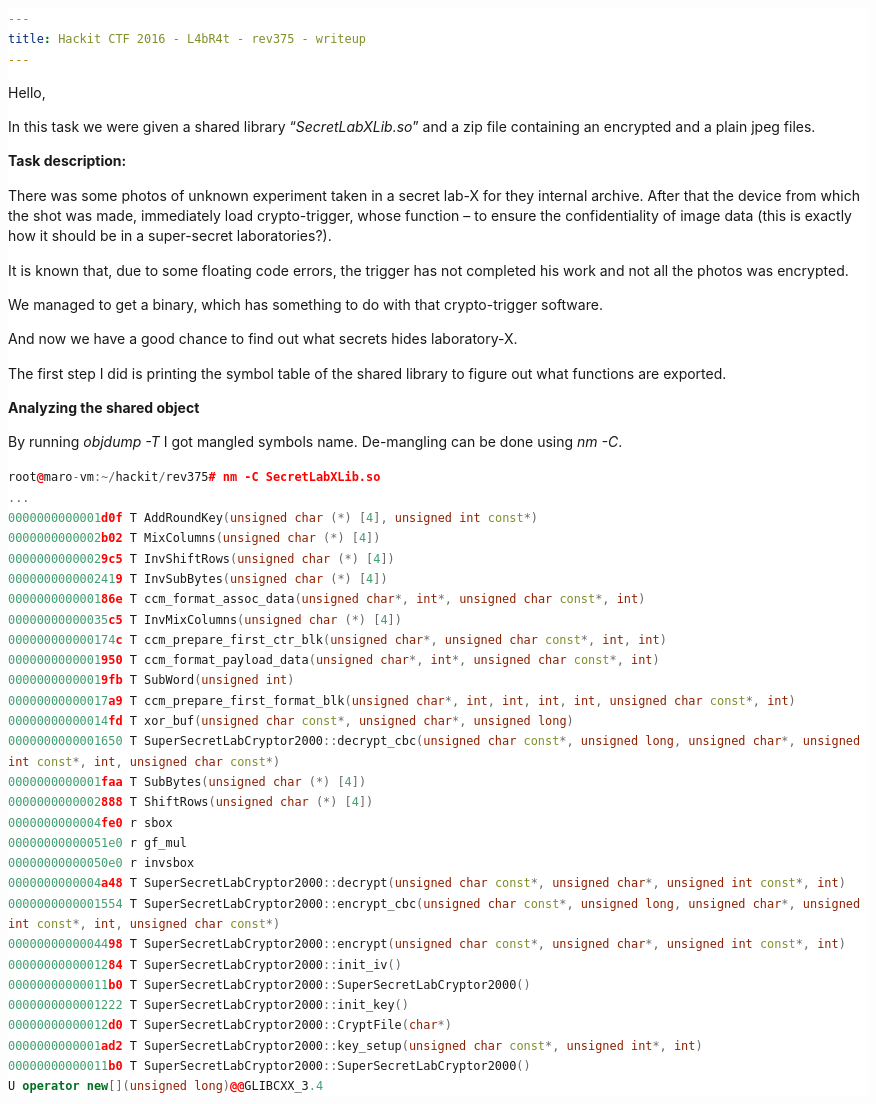 ```yaml
---
title: Hackit CTF 2016 - L4bR4t - rev375 - writeup
---
```


Hello,

In this task we were given a shared library “_SecretLabXLib.so_” and a zip file containing an encrypted and a plain jpeg files.

**Task description:**

There was some photos of unknown experiment taken in a secret lab-X for they internal archive. After that the device from which the shot was made, immediately load crypto-trigger, whose function – to ensure the confidentiality of image data (this is exactly how it should be in a super-secret laboratories?).

It is known that, due to some floating code errors, the trigger has not completed his work and not all the photos was encrypted.

We managed to get a binary, which has something to do with that crypto-trigger software.

And now we have a good chance to find out what secrets hides laboratory-X.

The first step I did is printing the symbol table of the shared library to figure out what functions are exported.

**Analyzing the shared object**

By running  _objdump -T_  I got mangled symbols name. De-mangling can be done using _nm -C_.



```c++
root@maro-vm:~/hackit/rev375# nm -C SecretLabXLib.so
...
0000000000001d0f T AddRoundKey(unsigned char (*) [4], unsigned int const*)
0000000000002b02 T MixColumns(unsigned char (*) [4])
00000000000029c5 T InvShiftRows(unsigned char (*) [4])
0000000000002419 T InvSubBytes(unsigned char (*) [4])
000000000000186e T ccm_format_assoc_data(unsigned char*, int*, unsigned char const*, int)
00000000000035c5 T InvMixColumns(unsigned char (*) [4])
000000000000174c T ccm_prepare_first_ctr_blk(unsigned char*, unsigned char const*, int, int)
0000000000001950 T ccm_format_payload_data(unsigned char*, int*, unsigned char const*, int)
00000000000019fb T SubWord(unsigned int)
00000000000017a9 T ccm_prepare_first_format_blk(unsigned char*, int, int, int, int, unsigned char const*, int)
00000000000014fd T xor_buf(unsigned char const*, unsigned char*, unsigned long)
0000000000001650 T SuperSecretLabCryptor2000::decrypt_cbc(unsigned char const*, unsigned long, unsigned char*, unsigned int const*, int, unsigned char const*)
0000000000001faa T SubBytes(unsigned char (*) [4])
0000000000002888 T ShiftRows(unsigned char (*) [4])
0000000000004fe0 r sbox
00000000000051e0 r gf_mul
00000000000050e0 r invsbox
0000000000004a48 T SuperSecretLabCryptor2000::decrypt(unsigned char const*, unsigned char*, unsigned int const*, int)
0000000000001554 T SuperSecretLabCryptor2000::encrypt_cbc(unsigned char const*, unsigned long, unsigned char*, unsigned int const*, int, unsigned char const*)
0000000000004498 T SuperSecretLabCryptor2000::encrypt(unsigned char const*, unsigned char*, unsigned int const*, int)
0000000000001284 T SuperSecretLabCryptor2000::init_iv()
00000000000011b0 T SuperSecretLabCryptor2000::SuperSecretLabCryptor2000()
0000000000001222 T SuperSecretLabCryptor2000::init_key()
00000000000012d0 T SuperSecretLabCryptor2000::CryptFile(char*)
0000000000001ad2 T SuperSecretLabCryptor2000::key_setup(unsigned char const*, unsigned int*, int)
00000000000011b0 T SuperSecretLabCryptor2000::SuperSecretLabCryptor2000()
U operator new[](unsigned long)@@GLIBCXX_3.4
```